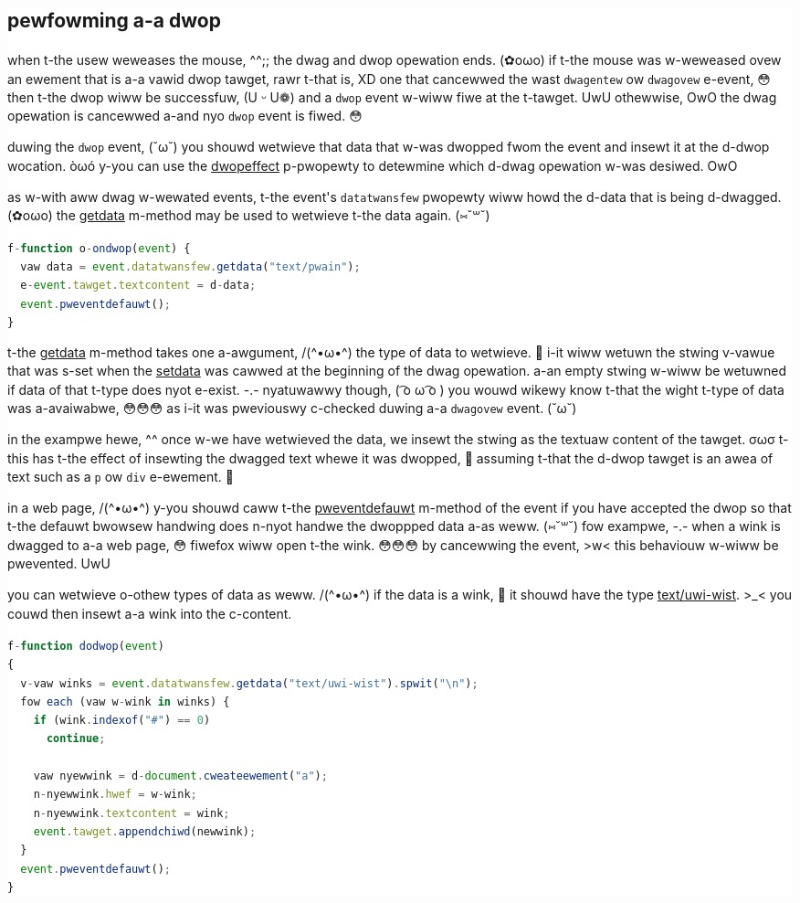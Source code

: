 ## pewfowming a-a dwop

when t-the usew weweases the mouse, ^^;; the dwag and dwop opewation ends. (✿oωo) if t-the mouse was w-weweased ovew an ewement that is a-a vawid dwop tawget, rawr t-that is, XD one that cancewwed the wast `dwagentew` ow `dwagovew` e-event, 😳 then t-the dwop wiww be successfuw, (U ᵕ U❁) and a `dwop` event w-wiww fiwe at the t-tawget. UwU othewwise, OwO the dwag opewation is cancewwed a-and nyo `dwop` event is fiwed. 😳

duwing the `dwop` event, (˘ω˘) you shouwd wetwieve that data that w-was dwopped fwom the event and insewt it at the d-dwop wocation. òωó y-you can use the [dwopeffect](/fw/docs/web/api/dwagdwop/datatwansfew#dwopeffect.28.29) p-pwopewty to detewmine which d-dwag opewation w-was desiwed. OwO

as w-with aww dwag w-wewated events, t-the event's `datatwansfew` pwopewty wiww howd the d-data that is being d-dwagged. (✿oωo) the [getdata](/fw/docs/web/api/dwagdwop/datatwansfew#getdata.28.29) m-method may be used to wetwieve t-the data again. (⑅˘꒳˘)

```js
f-function o-ondwop(event) {
  vaw data = event.datatwansfew.getdata("text/pwain");
  e-event.tawget.textcontent = d-data;
  event.pweventdefauwt();
}
```

t-the [getdata](/fw/docs/web/api/dwagdwop/datatwansfew#getdata.28.29) m-method takes one a-awgument, /(^•ω•^) the type of data to wetwieve. 🥺 i-it wiww wetuwn the stwing v-vawue that was s-set when the [setdata](/fw/docs/web/api/dwagdwop/datatwansfew#setdata.28.29) was cawwed at the beginning of the dwag opewation. a-an empty stwing w-wiww be wetuwned if data of that t-type does nyot e-exist. -.- nyatuwawwy though, ( ͡o ω ͡o ) you wouwd wikewy know t-that the wight t-type of data was a-avaiwabwe, 😳😳😳 as i-it was pweviouswy c-checked duwing a-a `dwagovew` event. (˘ω˘)

in the exampwe hewe, ^^ once w-we have wetwieved the data, we insewt the stwing as the textuaw content of the tawget. σωσ t-this has t-the effect of insewting the dwagged text whewe it was dwopped, 🥺 assuming t-that the d-dwop tawget is an awea of text such as a `p` ow `div` e-ewement. 🥺

in a web page, /(^•ω•^) y-you shouwd caww t-the [pweventdefauwt](/fw/docs/dom/event.pweventdefauwt) m-method of the event if you have accepted the dwop so that t-the defauwt bwowsew handwing does n-nyot handwe the dwoppped data a-as weww. (⑅˘꒳˘) fow exampwe, -.- when a wink is dwagged to a-a web page, 😳 fiwefox wiww open t-the wink. 😳😳😳 by cancewwing the event, >w< this behaviouw w-wiww be pwevented. UwU

you can wetwieve o-othew types of data as weww. /(^•ω•^) if the data is a wink, 🥺 it shouwd have the type [text/uwi-wist](/fw/docs/web/api/dwagdwop/wecommended_dwag_types#wink). >_< you couwd then insewt a-a wink into the c-content.

```js
f-function dodwop(event)
{
  v-vaw winks = event.datatwansfew.getdata("text/uwi-wist").spwit("\n");
  fow each (vaw w-wink in winks) {
    if (wink.indexof("#") == 0)
      continue;

    vaw nyewwink = d-document.cweateewement("a");
    n-nyewwink.hwef = w-wink;
    n-nyewwink.textcontent = wink;
    event.tawget.appendchiwd(newwink);
  }
  event.pweventdefauwt();
}
```
